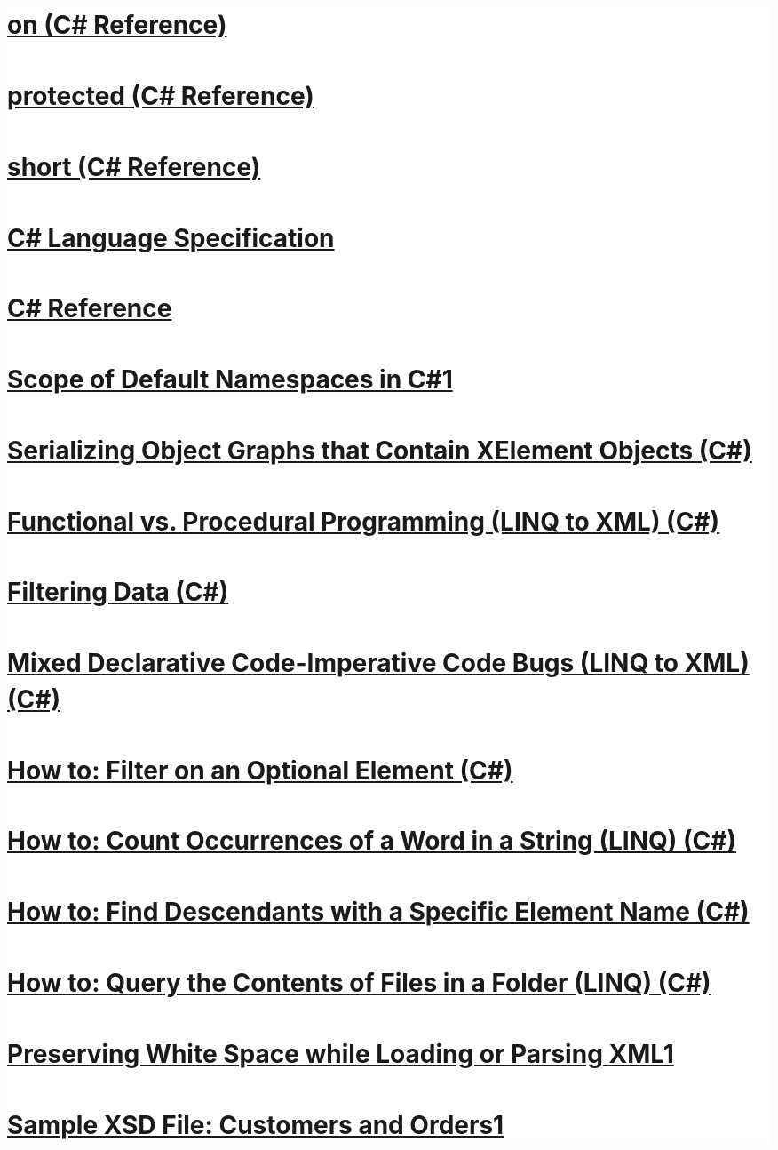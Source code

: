 # [on (C# Reference)](keywords/on--csharp-reference-.md)
# [protected (C# Reference)](keywords/protected--csharp-reference-.md)
# [short (C# Reference)](keywords/short--csharp-reference-.md)
# [C# Language Specification](language-reference/csharp-language-specification.md)
# [C# Reference](language-reference/csharp-reference.md)
# [Scope of Default Namespaces in C#1](linq/scope-of-default-namespaces-in-csharp1.md)
# [Serializing Object Graphs that Contain XElement Objects (C#)](linq/serializing-object-graphs-that-contain-xelement-objects--csharp-.md)
# [Functional vs. Procedural Programming (LINQ to XML) (C#)](linq/functional-vs.-procedural-programming--linq-to-xml---csharp-.md)
# [Filtering Data (C#)](linq/filtering-data--csharp-.md)
# [Mixed Declarative Code-Imperative Code Bugs (LINQ to XML) (C#)](linq/mixed-declarative-code-imperative-code-bugs--linq-to-xml---csharp-.md)
# [How to: Filter on an Optional Element (C#)](linq/how-to--filter-on-an-optional-element--csharp-.md)
# [How to: Count Occurrences of a Word in a String (LINQ) (C#)](linq/how-to--count-occurrences-of-a-word-in-a-string--linq---csharp-.md)
# [How to: Find Descendants with a Specific Element Name (C#)](linq/how-to--find-descendants-with-a-specific-element-name--csharp-.md)
# [How to: Query the Contents of Files in a Folder (LINQ) (C#)](linq/how-to--query-the-contents-of-files-in-a-folder--linq---csharp-.md)
# [Preserving White Space while Loading or Parsing XML1](linq/preserving-white-space-while-loading-or-parsing-xml1.md)
# [Sample XSD File: Customers and Orders1](linq/sample-xsd-file--customers-and-orders1.md)